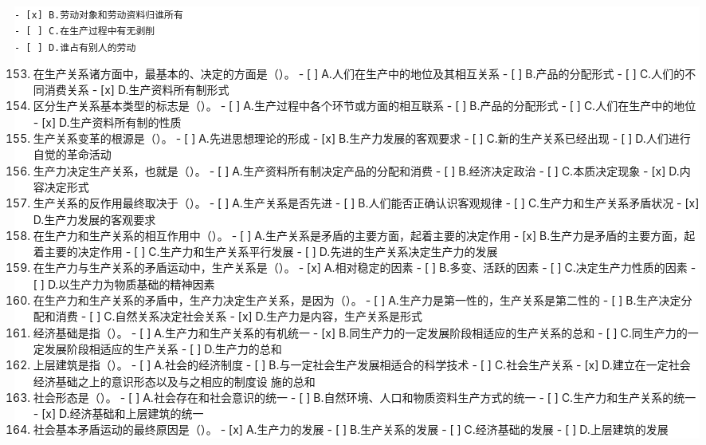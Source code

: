     - [x] B.劳动对象和劳动资料归谁所有
    - [ ] C.在生产过程中有无剥削
    - [ ] D.谁占有别人的劳动
153. 在生产关系诸方面中，最基本的、决定的方面是（）。
    - [ ] A.人们在生产中的地位及其相互关系
    - [ ] B.产品的分配形式
    - [ ] C.人们的不同消费关系
    - [x] D.生产资料所有制形式
154. 区分生产关系基本类型的标志是（）。
    - [ ] A.生产过程中各个环节或方面的相互联系
    - [ ] B.产品的分配形式
    - [ ] C.人们在生产中的地位
    - [x] D.生产资料所有制的性质
155. 生产关系变革的根源是（）。
    - [ ] A.先进思想理论的形成
    - [x] B.生产力发展的客观要求
    - [ ] C.新的生产关系已经出现
    - [ ] D.人们进行自觉的革命活动
156. 生产力决定生产关系，也就是（）。
    - [ ] A.生产资料所有制决定产品的分配和消费
    - [ ] B.经济决定政治
    - [ ] C.本质决定现象
    - [x] D.内容决定形式
157. 生产关系的反作用最终取决于（）。
    - [ ] A.生产关系是否先进
    - [ ] B.人们能否正确认识客观规律
    - [ ] C.生产力和生产关系矛盾状况
    - [x] D.生产力发展的客观要求
158. 在生产力和生产关系的相互作用中（）。
    - [ ] A.生产关系是矛盾的主要方面，起着主要的决定作用
    - [x] B.生产力是矛盾的主要方面，起着主要的决定作用
    - [ ] C.生产力和生产关系平行发展
    - [ ] D.先进的生产关系决定生产力的发展
159. 在生产力与生产关系的矛盾运动中，生产关系是（）。
    - [x] A.相对稳定的因素
    - [ ] B.多变、活跃的因素
    - [ ] C.决定生产力性质的因素
    - [ ] D.以生产力为物质基础的精神因素
160. 在生产力和生产关系的矛盾中，生产力决定生产关系，是因为（）。
    - [ ] A.生产力是第一性的，生产关系是第二性的
    - [ ] B.生产决定分配和消费
    - [ ] C.自然关系决定社会关系
    - [x] D.生产力是内容，生产关系是形式
161. 经济基础是指（）。
    - [ ] A.生产力和生产关系的有机统一
    - [x] B.同生产力的一定发展阶段相适应的生产关系的总和
    - [ ] C.同生产力的一定发展阶段相适应的生产关系
    - [ ] D.生产力的总和
162. 上层建筑是指（）。
    - [ ] A.社会的经济制度
    - [ ] B.与一定社会生产发展相适合的科学技术
    - [ ] C.社会生产关系
    - [x] D.建立在一定社会经济基础之上的意识形态以及与之相应的制度设
施的总和
163. 社会形态是（）。
    - [ ] A.社会存在和社会意识的统一
    - [ ] B.自然环境、人口和物质资料生产方式的统一
    - [ ] C.生产力和生产关系的统一
    - [x] D.经济基础和上层建筑的统一
164. 社会基本矛盾运动的最终原因是（）。
    - [x] A.生产力的发展
    - [ ] B.生产关系的发展
    - [ ] C.经济基础的发展
    - [ ] D.上层建筑的发展